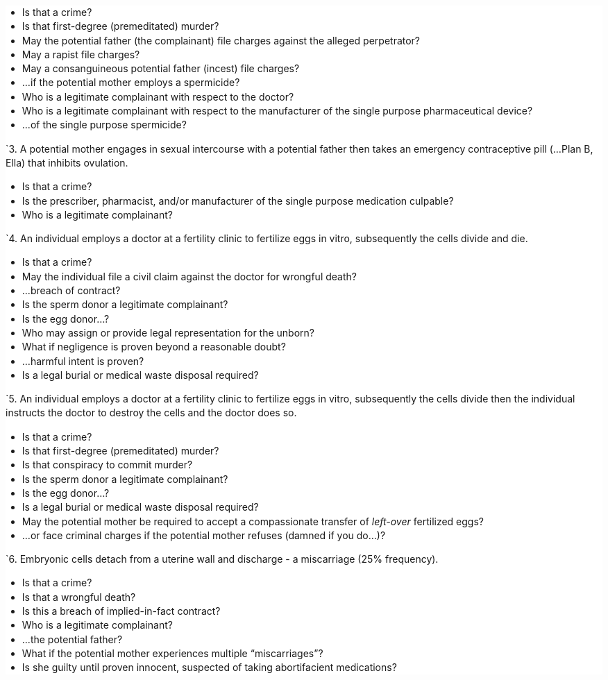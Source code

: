   - Is that a crime?
  - Is that first-degree (premeditated) murder?
  - May the potential father (the complainant) file charges against the alleged perpetrator?
  - May a rapist file charges?
  - May a consanguineous potential father (incest) file charges?
  - &hellip;if the potential mother employs a spermicide?
  - Who is a legitimate complainant with respect to the doctor?
  - Who is a legitimate complainant with respect to the manufacturer of the single purpose pharmaceutical device?
  - ...of the single purpose spermicide?

`3. 	A potential mother engages in sexual intercourse with a potential father then takes an emergency contraceptive pill (&hellip;Plan B, Ella) that inhibits ovulation.

  - Is that a crime?
  - Is the prescriber, pharmacist, and/or manufacturer of the single purpose medication culpable?
  - Who is a legitimate complainant?

`4. 	An individual employs a doctor at a fertility clinic to fertilize eggs in vitro, subsequently the cells divide and die.

  - Is that a crime?
  - May the individual file a civil claim against the doctor for wrongful death?
  - ...breach of contract?
  - Is the sperm donor a legitimate complainant?
  - Is the egg donor&hellip;?
  - Who may assign or provide legal representation for the unborn?
  - What if negligence is proven beyond a reasonable doubt?
  - &hellip;harmful intent is proven?
  - Is a legal burial or medical waste disposal required?

`5. 	An individual employs a doctor at a fertility clinic to fertilize eggs in vitro, subsequently the cells divide then the individual instructs the doctor to destroy the cells and the doctor does so.

  - Is that a crime?
  - Is that first-degree (premeditated) murder?
  - Is that conspiracy to commit murder?
  - Is the sperm donor a legitimate complainant?
  - Is the egg donor&hellip;?
  - Is a legal burial or medical waste disposal required?
  - May the potential mother be required to accept a compassionate transfer of *left-over* fertilized eggs?
  - &hellip;or face criminal charges if the potential mother refuses (damned if you do&hellip;)?

`6. 	Embryonic cells detach from a uterine wall and discharge - a miscarriage (25% frequency).

  - Is that a crime?
  - Is that a wrongful death?
  - Is this a breach of implied-in-fact contract?
  - Who is a legitimate complainant?
  - ...the potential father?
  - What if the potential mother experiences multiple &ldquo;miscarriages&rdquo;?
  - Is she guilty until proven innocent, suspected of taking abortifacient medications?
